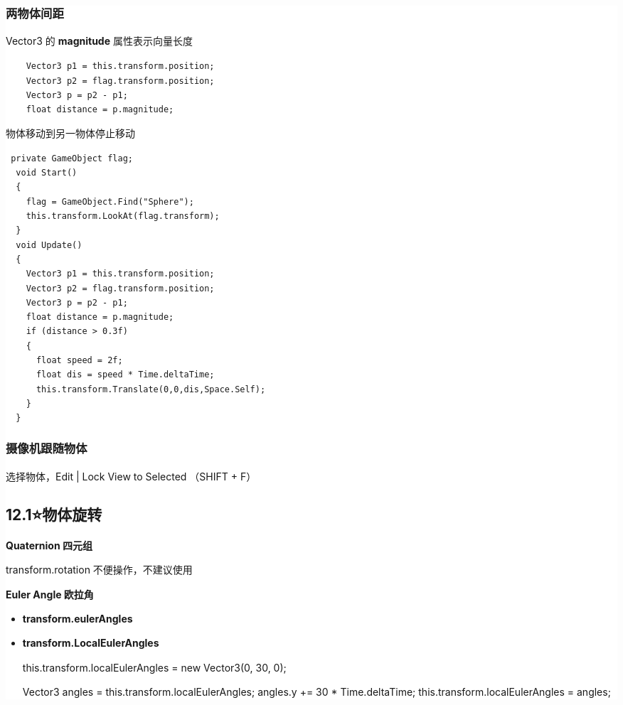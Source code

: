 
  

### 两物体间距

Vector3 的 **magnitude** 属性表示向量长度

        Vector3 p1 = this.transform.position;
        Vector3 p2 = flag.transform.position;
        Vector3 p = p2 - p1;
        float distance = p.magnitude;
    

物体移动到另一物体停止移动

     private GameObject flag;
      void Start()
      {
        flag = GameObject.Find("Sphere");
        this.transform.LookAt(flag.transform);
      }
      void Update()
      {
        Vector3 p1 = this.transform.position;
        Vector3 p2 = flag.transform.position;
        Vector3 p = p2 - p1;
        float distance = p.magnitude;
        if (distance > 0.3f)
        {
          float speed = 2f;
          float dis = speed * Time.deltaTime;
          this.transform.Translate(0,0,dis,Space.Self);
        }
      }
    

  

### 摄像机跟随物体

选择物体，Edit | Lock View to Selected （SHIFT + F）

  

12.1⭐物体旋转
---------

**Quaternion 四元组**

transform.rotation 不便操作，不建议使用

**Euler Angle 欧拉角**

*   **transform.eulerAngles**
*   **transform.LocalEulerAngles**

    this.transform.localEulerAngles = new Vector3(0, 30, 0);
    
    Vector3 angles = this.transform.localEulerAngles;
    angles.y += 30 * Time.deltaTime;
    this.transform.localEulerAngles = angles;
    